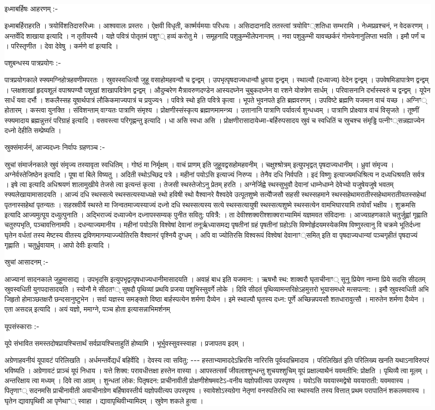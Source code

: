 इध्माबर्हिषः आहरणम् :-

इध्माबर्हिराहरति । त्रयोविंशतिदारुरिध्मः । आश्ववालः प्रस्तरः । ऐक्षवी विधृती, कार्ष्मर्यमयाः परिधयः । असिदादानादि ततस्त्वां त्रयोविꣳ्शतिधा सम्भरामि । नेध्मप्रव्रश्चनं, न वेदकरणम् । अन्तर्वेदि शाखाया इत्यादि । न तृतीयस्यै । यज्ञे पवित्रं पोतृतमं पशुꣳ् हव्यं करोतु मे । समूहनादि पशुकुम्भीलेपनान्तम् । नवा पशुकुम्भी यावच्छर्करं गोमयेनानुलिप्ता भवति । इमौ पर्णं च । परिस्तृणीत । देवा देवेषु । कर्मणे वां इत्यादि ।

पशुबन्धस्य पात्रप्रयोगः :-

पात्रप्रयोगकाले स्फ्यमग्निहोत्रहवणीमपरतः । स्रुवस्स्वधित्यौ जुहू वसाहोमहवन्यौ च द्वन्द्वम् । उपभृत्पृषदाज्यधान्यौ ध्रुवया द्वन्द्वम् । स्थाल्यौ (दध्याज्य) वेदेन द्वन्द्वम् । उपवेषमिडापात्रेण द्वन्द्वम् । प्लक्षशाखां हृदयशूलं वपाश्रपण्यौ पशूखां शाखापवित्रेण द्वन्द्वम् । औदुम्बरेण मैत्रावरुणदण्डेन आस्यदघ्नेन चुबुकदघ्नेन वा रशने योक्त्रेण सार्धम् । परिवासनानि दर्भास्स्वरुं च द्वन्द्वम् । यूपेन सार्धं यवा दर्भौ । शकलैस्सह यूषार्थपात्रं लौकिकमाज्यपात्रं च प्रयुज्य१ । पवित्रे स्थो इति पवित्रे कृत्वा । भूपते भुवनपते इति ब्रह्मवरणम् । उपविष्टे ब्रह्मणि यजमान वाचं यच्छ । अग्निꣳ् होतारम् । कस्त्वा युनक्ति । संविशन्ताम् वाग्यतः पात्राणि संमृश्य । प्रोक्षणीस्संस्कृत्य ब्रह्माणमामन्त्र्य । उत्तानानि पात्राणि पर्यावर्त्य शुन्धध्वम् । पात्राणि प्रोक्ष्यात्र वाचं विसृजते । तूष्णीं स्फ्यमादाय ब्रह्मन्नुत्तरं परिग्राहं इत्यादि । वसवस्त्वा परिगृह्णन्तु इत्यादि । धा असि स्वधा असि । प्रोक्षणीरासादायेध्मा-बर्हिरुपसादय स्रुवं च स्वधितिं च स्रुचश्च संमृड्ढि पत्नीꣳ्सन्नह्याज्येन दध्नो देहीति सम्प्रेष्यति ।

स्रुक्संमार्जनं, आज्यदध्नः निर्वापः ग्रहणञ्च :-

स्रुचां संमार्जनकाले स्रुवं संमृज्य तस्यावृता स्वधितिम् । गोष्ठं मा निर्मृक्षम् । वाचं प्राणम् इति जुहूवद्वसहोमहवनीम् । चक्षुश्श्रोत्रम् इत्युपभृद्वत् पृषदाज्यधानीम् । ध्रुवां संमृज्य । अग्नेर्वस्तेजिष्ठेन इत्यादि । पूषा वां बिले विष्यतु । अदिती स्थोऽच्छिद्र पत्रे । महीनां पयोऽसि इत्याज्यं निरुप्य । तेनैव दधि निर्वपति । इदं विष्णुः इत्याज्यमधिश्रित्य न दध्यधिश्रयति सर्वत्र । इषे त्वा इत्यादि अधिश्रयणं शालामुखीये तेजसे त्वा इत्यन्तं कृत्वा । तेजसी स्थस्तेजोऽनु प्रेतम् हरति । अग्नेर्जिह्वे स्थस्सुभुवौ देवानां धाम्नेधाम्ने देवेभ्यो यजुषेयजुषे भवतम् स्फ्यलेखायामासादयति । आज्यं दधि स्थस्सत्ये स्थस्सत्यस्याध्यक्षे स्थो हविषी स्थो वैश्वानरे वैश्वदेवे उत्पूतशुष्मे सत्यौेजसौ सहसी स्थस्सहमाने स्थस्सहेथामरातीस्सहेथामरातीयतस्सहेथां पृतनास्सहेथां पृतन्यतः । सहस्रवीर्ये स्थस्ते मा जिन्वतमाज्यस्याज्यं दध्नो दधि स्थस्सत्यस्य सत्ये स्थस्सत्यायुषी स्थस्सत्यशुष्मे स्थस्सत्येन वामभिघारयामि तयोर्वां भक्षीय । शुक्रमसि इत्यादि आज्यमुत्पूय दध्युत्पुनाति । अद्भिराज्यं दध्याज्येन दध्नापस्सम्यक् पुनीत सवितु: पवित्रै: । ता देवीश्शक्वरीश्शाक्वराभ्यामिमं यज्ञमवत संविदानाः । आज्यग्रहणकाले चतुर्जुह्वां गृह्णाति चतुरुपभृति, पञ्चावत्तिनामपि । दधन्याज्यमानीय । महीनां पयोऽसि विश्वेषां देवानां तनूर्ऋध्यासमद्य पृषतीनां ग्रहं पृषतीनां ग्रहोऽसि विष्णोर्हृदयमस्येकमिष विष्णुस्त्वानु वि चक्रमे भूतिर्दध्ना घृतेन वर्धतां तस्य मेष्टस्य वीतस्य द्रविणमागम्याज्ज्योतिरसि वैश्वानरं पृश्नियै दुग्धम् । अपि वा ज्योतिरसि विश्वरूपं विश्वेषां देवानाꣳ्समित् इति वा पृषदाज्यधान्यां पञ्चगृहीतं पृषदाज्यं गृह्णाति । चतुर्ध्रुवायाम् । आपो देवीः इत्यादि ।

स्रुचां आसादनम् :-

आज्यानां सादनकाले जुहूमासाद्य । उपभृदसि इत्युपभृद्वत्पृषधाज्यधानीमासादयति । अवाहं बाध इति यजमान: । ऋषभौ स्थ: शाक्वरौ घृताचीनाꣳ् सूनू प्रियेण नाम्ना प्रिये सदसि सीदतम् स्रुवस्वधिती युगपदासादयति । स्योनौ मे सीदतꣳ् सुषदौ पृथिव्यां प्रथयि प्रजया पशुभिस्सुवर्गे लोके । दिवि सीदतं पृथिव्यामन्तरिक्षेऽहमुत्तरो भूयासमधरे मत्सपत्ना: । इमौ स्रुवस्वधिती अभि जिहृतो होमाञ्छतक्षरौ छन्दसानुष्टुभेन । सर्वा यज्ञस्य समङ्क्तो विष्ठा बार्हस्पत्येन शर्मणा दैव्येन । इमे स्थाल्यौ घृतस्य दध्न: पूर्णे अच्छिन्नपयसौ शतधारावुत्सौ । मारुतेन शर्मणा दैव्येन । एता असदन्न् इत्यादि । अयं यज्ञो, ममाग्ने, पञ्च होता इत्यासन्नाभिमर्शनम्

यूपसंस्काराः :-

यूपे संभावित समस्तदोषप्रायश्चित्तार्थं सर्वप्रायश्चित्ताहुतिं होष्यामि । भूर्भुवस्सुवस्स्वाहा । प्रजापतय इदम् ।

अग्रेणाहवनीयं यूपावटं परिलिखति । अर्धमन्तर्वेद्यर्धं बहिर्वेदि । देवस्य त्वा सवितु: --- हस्ताभ्यामाददेऽभ्रिरसि नारिरसि पूर्ववदभ्रिमादाय । परिलिखितं इति परिलिख्य खनति यथाऽनाविरुपरं भविष्यति । अग्रेणावटं प्राञ्चं यूपं निधाय । यत्ते शिक्व: परावधीत्तक्षा हस्तेन वास्या । आपस्तत्सर्वं जीवलाश्शुन्धन्तु शुचयश्शुचिम् यूपं प्रक्षाल्याथैनं यवमतीभि: प्रोक्षति । पृथिव्यै त्वा मूलम् । अन्तरिक्षाय त्वा मध्यम् । दिवे त्वा अग्रम् । शुन्धतां लोक: पितृषदन: प्राचीनावीती प्रोक्षणीशेषमवटेऽ-वनीय यज्ञोपवीत्यप उपस्पृश्य । यवोऽसि यवयास्मद्वेषो यवयाराती: यवमवास्य । पितृणाꣳ् सदनमसि प्राचीनावीती अवाचीनाग्रेण बर्हिषावस्तीर्य यज्ञोपवीत्यप उपस्पृश्य । स्वावेशोऽस्यग्रेगा नेतृणां वनस्पतिरधि त्वा स्थास्यति तस्य वित्तात् प्रथम परापातिनं शकलमवास्य । घृतेन द्यावापृथिवी आ पृणेथाꣲ् स्वाहा । द्यावापृथिवीभ्यामिदम् । स्रुवेण शकले हुत्वा ।
